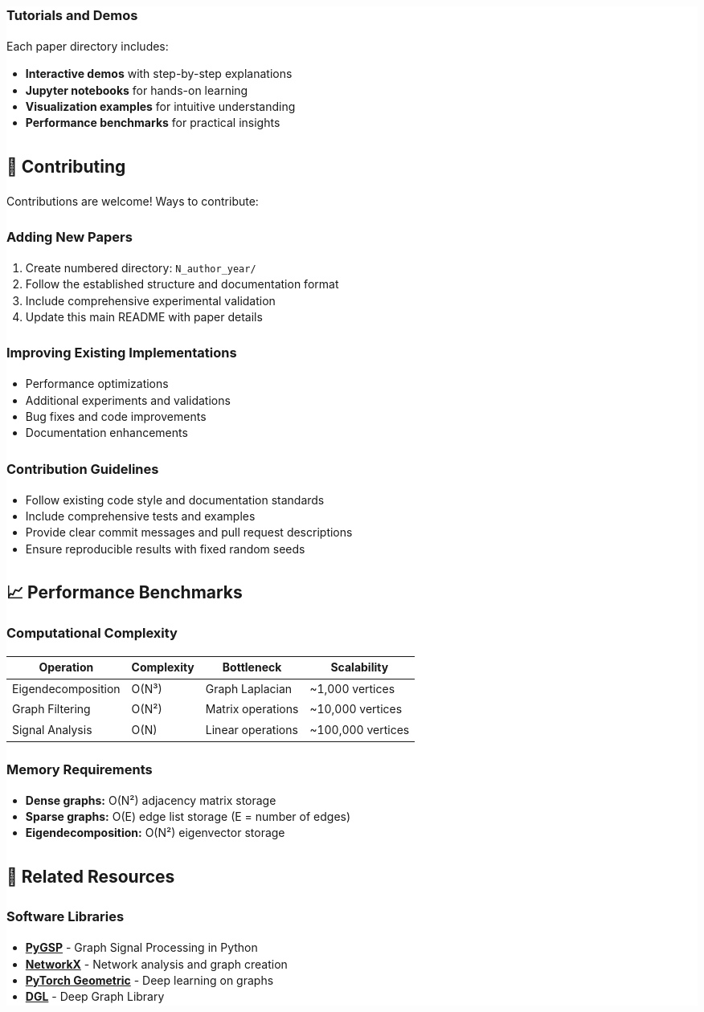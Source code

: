 ### Tutorials and Demos
Each paper directory includes:
- **Interactive demos** with step-by-step explanations
- **Jupyter notebooks** for hands-on learning
- **Visualization examples** for intuitive understanding
- **Performance benchmarks** for practical insights

## 🤝 Contributing

Contributions are welcome! Ways to contribute:

### Adding New Papers
1. Create numbered directory: `N_author_year/`
2. Follow the established structure and documentation format
3. Include comprehensive experimental validation
4. Update this main README with paper details

### Improving Existing Implementations
- Performance optimizations
- Additional experiments and validations
- Bug fixes and code improvements
- Documentation enhancements

### Contribution Guidelines
- Follow existing code style and documentation standards
- Include comprehensive tests and examples
- Provide clear commit messages and pull request descriptions
- Ensure reproducible results with fixed random seeds

## 📈 Performance Benchmarks

### Computational Complexity
| Operation | Complexity | Bottleneck | Scalability |
|-----------|------------|------------|-------------|
| Eigendecomposition | O(N³) | Graph Laplacian | ~1,000 vertices |
| Graph Filtering | O(N²) | Matrix operations | ~10,000 vertices |
| Signal Analysis | O(N) | Linear operations | ~100,000 vertices |

### Memory Requirements
- **Dense graphs:** O(N²) adjacency matrix storage
- **Sparse graphs:** O(E) edge list storage (E = number of edges)
- **Eigendecomposition:** O(N²) eigenvector storage

## 🔗 Related Resources

### Software Libraries
- **[PyGSP](https://pygsp.readthedocs.io/)** - Graph Signal Processing in Python
- **[NetworkX](https://networkx.org/)** - Network analysis and graph creation
- **[PyTorch Geometric](https://pytorch-geometric.readthedocs.io/)** - Deep learning on graphs
- **[DGL](https://www.dgl.ai/)** - Deep Graph Library
